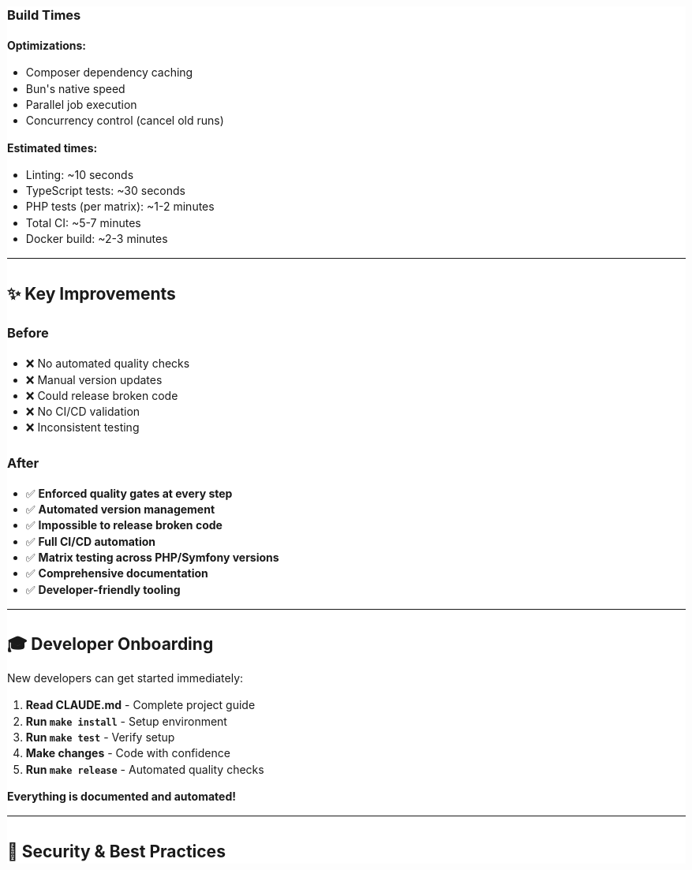 ### Build Times

**Optimizations:**
- Composer dependency caching
- Bun's native speed
- Parallel job execution
- Concurrency control (cancel old runs)

**Estimated times:**
- Linting: ~10 seconds
- TypeScript tests: ~30 seconds
- PHP tests (per matrix): ~1-2 minutes
- Total CI: ~5-7 minutes
- Docker build: ~2-3 minutes

---

## ✨ Key Improvements

### Before
- ❌ No automated quality checks
- ❌ Manual version updates
- ❌ Could release broken code
- ❌ No CI/CD validation
- ❌ Inconsistent testing

### After
- ✅ **Enforced quality gates at every step**
- ✅ **Automated version management**
- ✅ **Impossible to release broken code**
- ✅ **Full CI/CD automation**
- ✅ **Matrix testing across PHP/Symfony versions**
- ✅ **Comprehensive documentation**
- ✅ **Developer-friendly tooling**

---

## 🎓 Developer Onboarding

New developers can get started immediately:

1. **Read CLAUDE.md** - Complete project guide
2. **Run `make install`** - Setup environment
3. **Run `make test`** - Verify setup
4. **Make changes** - Code with confidence
5. **Run `make release`** - Automated quality checks

**Everything is documented and automated!**

---

## 🔐 Security & Best Practices
